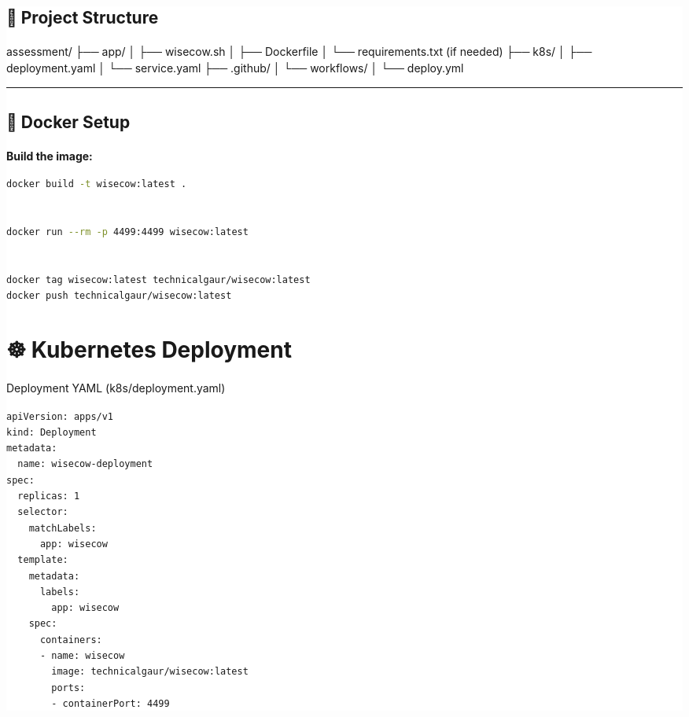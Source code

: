 ## 📂 Project Structure

assessment/
├── app/
│ ├── wisecow.sh
│ ├── Dockerfile
│ └── requirements.txt (if needed)
├── k8s/
│ ├── deployment.yaml
│ └── service.yaml
├── .github/
│ └── workflows/
│ └── deploy.yml



---

## 🐋 Docker Setup

**Build the image:**
```bash
docker build -t wisecow:latest .


docker run --rm -p 4499:4499 wisecow:latest


docker tag wisecow:latest technicalgaur/wisecow:latest
docker push technicalgaur/wisecow:latest

```

# ☸️ Kubernetes Deployment

Deployment YAML (k8s/deployment.yaml)


```
apiVersion: apps/v1
kind: Deployment
metadata:
  name: wisecow-deployment
spec:
  replicas: 1
  selector:
    matchLabels:
      app: wisecow
  template:
    metadata:
      labels:
        app: wisecow
    spec:
      containers:
      - name: wisecow
        image: technicalgaur/wisecow:latest
        ports:
        - containerPort: 4499
```
